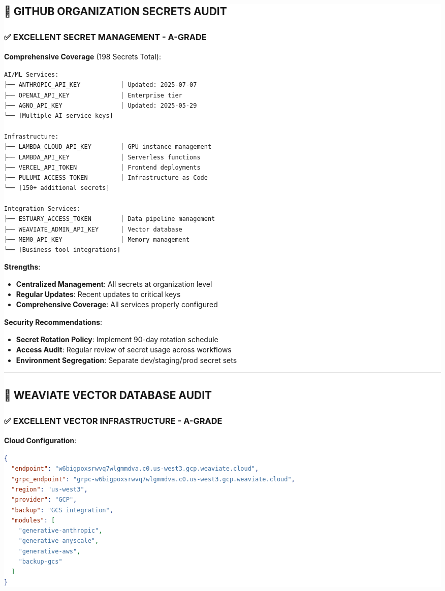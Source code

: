 
## 🔐 GITHUB ORGANIZATION SECRETS AUDIT

### ✅ **EXCELLENT SECRET MANAGEMENT - A-GRADE**

**Comprehensive Coverage** (198 Secrets Total):
```
AI/ML Services:
├── ANTHROPIC_API_KEY           │ Updated: 2025-07-07
├── OPENAI_API_KEY              │ Enterprise tier
├── AGNO_API_KEY                │ Updated: 2025-05-29
└── [Multiple AI service keys]

Infrastructure:
├── LAMBDA_CLOUD_API_KEY        │ GPU instance management
├── LAMBDA_API_KEY              │ Serverless functions
├── VERCEL_API_TOKEN            │ Frontend deployments
├── PULUMI_ACCESS_TOKEN         │ Infrastructure as Code
└── [150+ additional secrets]

Integration Services:
├── ESTUARY_ACCESS_TOKEN        │ Data pipeline management
├── WEAVIATE_ADMIN_API_KEY      │ Vector database
├── MEM0_API_KEY                │ Memory management
└── [Business tool integrations]
```

**Strengths**:
- **Centralized Management**: All secrets at organization level
- **Regular Updates**: Recent updates to critical keys
- **Comprehensive Coverage**: All services properly configured

**Security Recommendations**:
- **Secret Rotation Policy**: Implement 90-day rotation schedule
- **Access Audit**: Regular review of secret usage across workflows
- **Environment Segregation**: Separate dev/staging/prod secret sets

---

## 🧠 WEAVIATE VECTOR DATABASE AUDIT

### ✅ **EXCELLENT VECTOR INFRASTRUCTURE - A-GRADE**

**Cloud Configuration**:
```json
{
  "endpoint": "w6bigpoxsrwvq7wlgmmdva.c0.us-west3.gcp.weaviate.cloud",
  "grpc_endpoint": "grpc-w6bigpoxsrwvq7wlgmmdva.c0.us-west3.gcp.weaviate.cloud",
  "region": "us-west3",
  "provider": "GCP",
  "backup": "GCS integration",
  "modules": [
    "generative-anthropic",
    "generative-anyscale", 
    "generative-aws",
    "backup-gcs"
  ]
}
```
